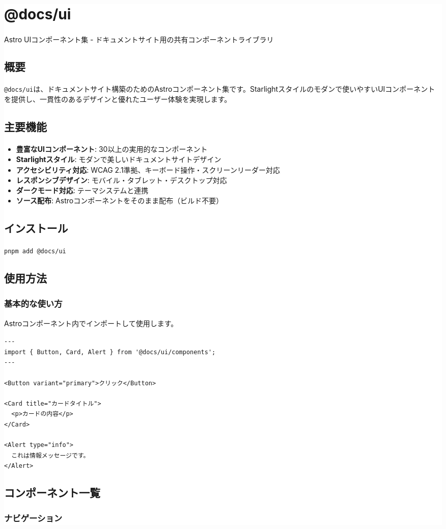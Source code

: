 # @docs/ui

Astro UIコンポーネント集 - ドキュメントサイト用の共有コンポーネントライブラリ

## 概要

`@docs/ui`は、ドキュメントサイト構築のためのAstroコンポーネント集です。Starlightスタイルのモダンで使いやすいUIコンポーネントを提供し、一貫性のあるデザインと優れたユーザー体験を実現します。

## 主要機能

- **豊富なUIコンポーネント**: 30以上の実用的なコンポーネント
- **Starlightスタイル**: モダンで美しいドキュメントサイトデザイン
- **アクセシビリティ対応**: WCAG 2.1準拠、キーボード操作・スクリーンリーダー対応
- **レスポンシブデザイン**: モバイル・タブレット・デスクトップ対応
- **ダークモード対応**: テーマシステムと連携
- **ソース配布**: Astroコンポーネントをそのまま配布（ビルド不要）

## インストール

```bash
pnpm add @docs/ui
```

## 使用方法

### 基本的な使い方

Astroコンポーネント内でインポートして使用します。

```astro
---
import { Button, Card, Alert } from '@docs/ui/components';
---

<Button variant="primary">クリック</Button>

<Card title="カードタイトル">
  <p>カードの内容</p>
</Card>

<Alert type="info">
  これは情報メッセージです。
</Alert>
```

## コンポーネント一覧

### ナビゲーション
